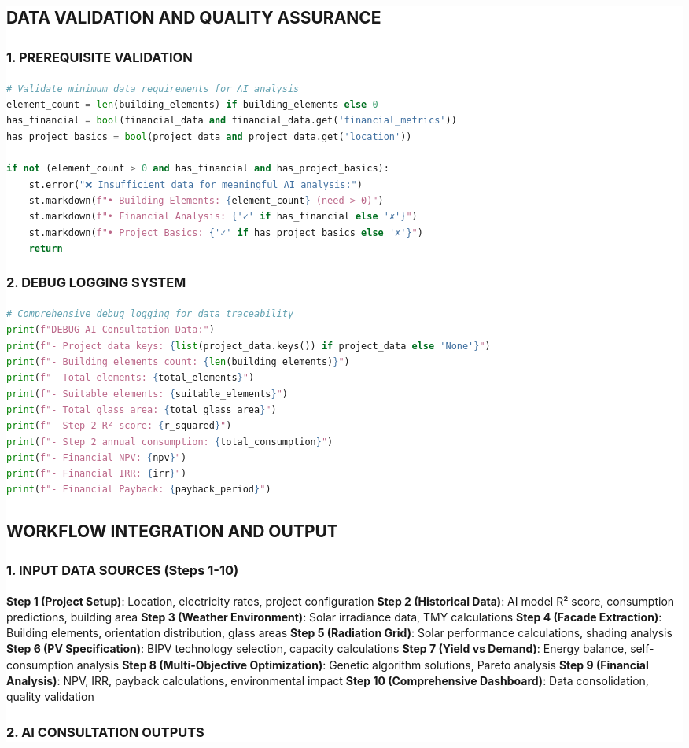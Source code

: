 ## DATA VALIDATION AND QUALITY ASSURANCE

### 1. PREREQUISITE VALIDATION

```python
# Validate minimum data requirements for AI analysis
element_count = len(building_elements) if building_elements else 0
has_financial = bool(financial_data and financial_data.get('financial_metrics'))
has_project_basics = bool(project_data and project_data.get('location'))

if not (element_count > 0 and has_financial and has_project_basics):
    st.error("❌ Insufficient data for meaningful AI analysis:")
    st.markdown(f"• Building Elements: {element_count} (need > 0)")
    st.markdown(f"• Financial Analysis: {'✓' if has_financial else '✗'}")
    st.markdown(f"• Project Basics: {'✓' if has_project_basics else '✗'}")
    return
```

### 2. DEBUG LOGGING SYSTEM

```python
# Comprehensive debug logging for data traceability
print(f"DEBUG AI Consultation Data:")
print(f"- Project data keys: {list(project_data.keys()) if project_data else 'None'}")
print(f"- Building elements count: {len(building_elements)}")
print(f"- Total elements: {total_elements}")
print(f"- Suitable elements: {suitable_elements}")
print(f"- Total glass area: {total_glass_area}")
print(f"- Step 2 R² score: {r_squared}")
print(f"- Step 2 annual consumption: {total_consumption}")
print(f"- Financial NPV: {npv}")
print(f"- Financial IRR: {irr}")
print(f"- Financial Payback: {payback_period}")
```

## WORKFLOW INTEGRATION AND OUTPUT

### 1. INPUT DATA SOURCES (Steps 1-10)

**Step 1 (Project Setup)**: Location, electricity rates, project configuration
**Step 2 (Historical Data)**: AI model R² score, consumption predictions, building area
**Step 3 (Weather Environment)**: Solar irradiance data, TMY calculations
**Step 4 (Facade Extraction)**: Building elements, orientation distribution, glass areas
**Step 5 (Radiation Grid)**: Solar performance calculations, shading analysis
**Step 6 (PV Specification)**: BIPV technology selection, capacity calculations
**Step 7 (Yield vs Demand)**: Energy balance, self-consumption analysis
**Step 8 (Multi-Objective Optimization)**: Genetic algorithm solutions, Pareto analysis
**Step 9 (Financial Analysis)**: NPV, IRR, payback calculations, environmental impact
**Step 10 (Comprehensive Dashboard)**: Data consolidation, quality validation

### 2. AI CONSULTATION OUTPUTS
